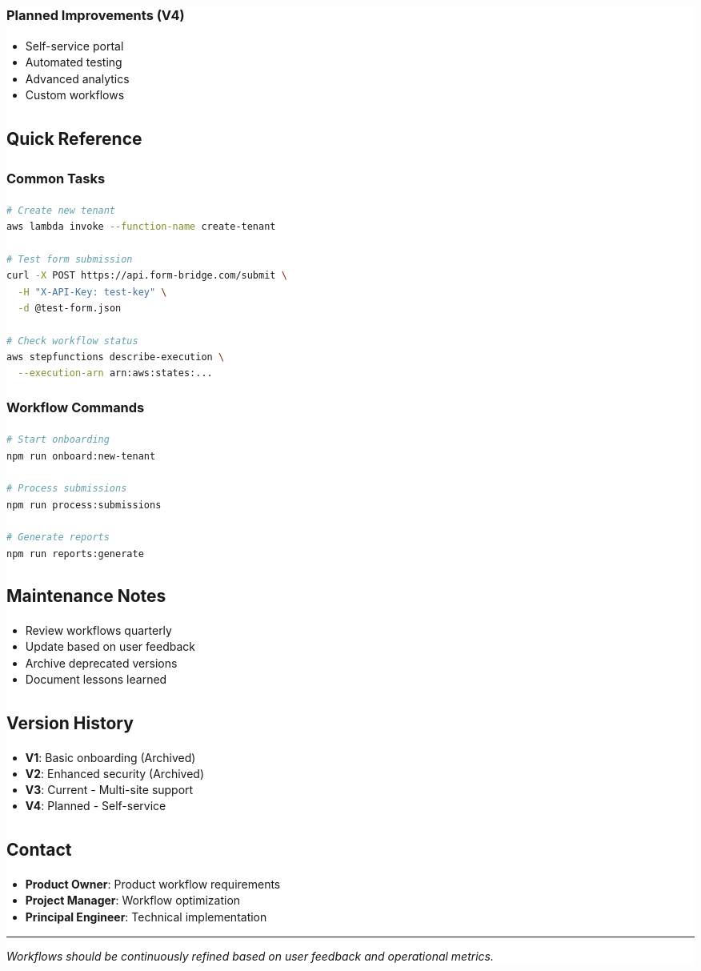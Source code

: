 ### Planned Improvements (V4)
- Self-service portal
- Automated testing
- Advanced analytics
- Custom workflows

## Quick Reference

### Common Tasks
```bash
# Create new tenant
aws lambda invoke --function-name create-tenant

# Test form submission
curl -X POST https://api.form-bridge.com/submit \
  -H "X-API-Key: test-key" \
  -d @test-form.json

# Check workflow status
aws stepfunctions describe-execution \
  --execution-arn arn:aws:states:...
```

### Workflow Commands
```bash
# Start onboarding
npm run onboard:new-tenant

# Process submissions
npm run process:submissions

# Generate reports
npm run reports:generate
```

## Maintenance Notes

- Review workflows quarterly
- Update based on user feedback
- Archive deprecated versions
- Document lessons learned

## Version History

- **V1**: Basic onboarding (Archived)
- **V2**: Enhanced security (Archived)
- **V3**: Current - Multi-site support
- **V4**: Planned - Self-service

## Contact

- **Product Owner**: Product workflow requirements
- **Project Manager**: Workflow optimization
- **Principal Engineer**: Technical implementation

---
*Workflows should be continuously refined based on user feedback and operational metrics.*